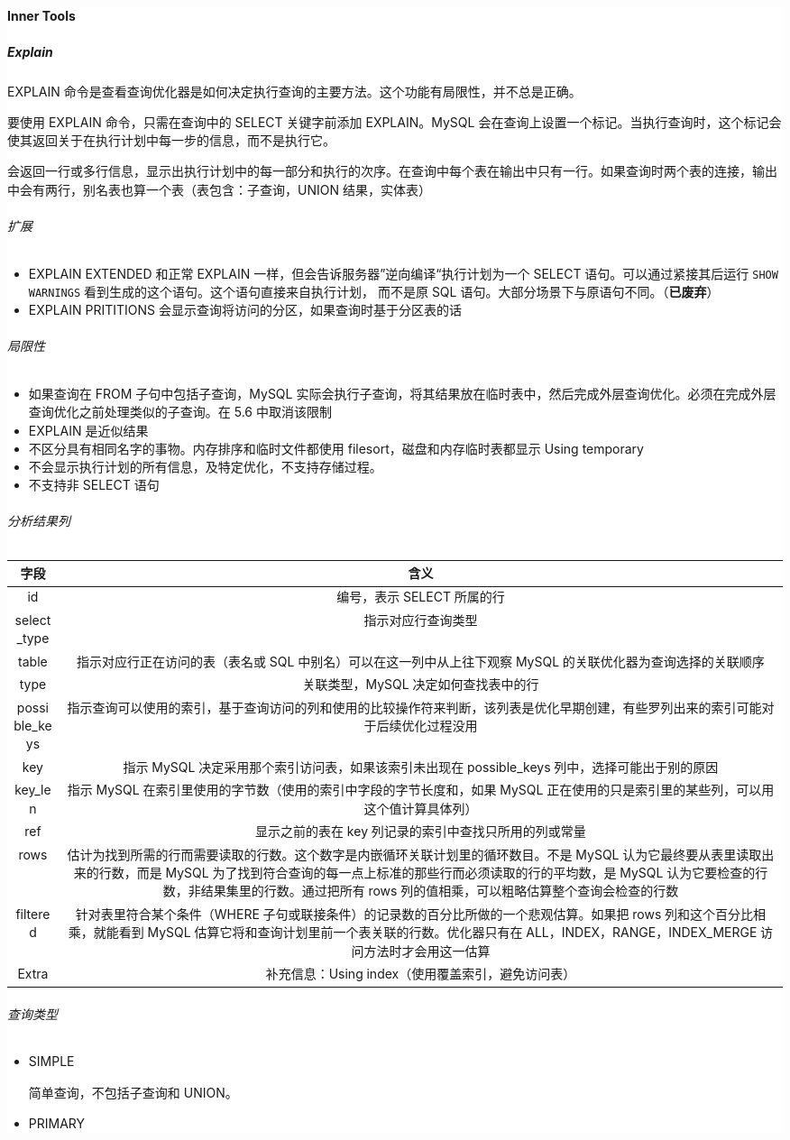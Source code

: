 #### Inner Tools

##### Explain

EXPLAIN 命令是查看查询优化器是如何决定执行查询的主要方法。这个功能有局限性，并不总是正确。

要使用 EXPLAIN 命令，只需在查询中的 SELECT 关键字前添加 EXPLAIN。MySQL 会在查询上设置一个标记。当执行查询时，这个标记会使其返回关于在执行计划中每一步的信息，而不是执行它。

会返回一行或多行信息，显示出执行计划中的每一部分和执行的次序。在查询中每个表在输出中只有一行。如果查询时两个表的连接，输出中会有两行，别名表也算一个表（表包含：子查询，UNION 结果，实体表）

###### 扩展

- EXPLAIN EXTENDED 和正常 EXPLAIN 一样，但会告诉服务器”逆向编译“执行计划为一个 SELECT 语句。可以通过紧接其后运行 `SHOW WARNINGS` 看到生成的这个语句。这个语句直接来自执行计划， 而不是原 SQL 语句。大部分场景下与原语句不同。（**已废弃**）
- EXPLAIN PRITITIONS 会显示查询将访问的分区，如果查询时基于分区表的话

###### 局限性

- 如果查询在 FROM 子句中包括子查询，MySQL 实际会执行子查询，将其结果放在临时表中，然后完成外层查询优化。必须在完成外层查询优化之前处理类似的子查询。在 5.6 中取消该限制
- EXPLAIN 是近似结果
- 不区分具有相同名字的事物。内存排序和临时文件都使用 filesort，磁盘和内存临时表都显示 Using temporary
- 不会显示执行计划的所有信息，及特定优化，不支持存储过程。
- 不支持非 SELECT 语句

###### 分析结果列

|     字段      |                             含义                             |
| :-----------: | :----------------------------------------------------------: |
|      id       |                  编号，表示 SELECT 所属的行                  |
|  select_type  |                      指示对应行查询类型                      |
|     table     | 指示对应行正在访问的表（表名或 SQL 中别名）可以在这一列中从上往下观察 MySQL 的关联优化器为查询选择的关联顺序 |
|     type      |             关联类型，MySQL 决定如何查找表中的行             |
| possible_keys | 指示查询可以使用的索引，基于查询访问的列和使用的比较操作符来判断，该列表是优化早期创建，有些罗列出来的索引可能对于后续优化过程没用 |
|      key      | 指示 MySQL 决定采用那个索引访问表，如果该索引未出现在 possible_keys 列中，选择可能出于别的原因 |
|    key_len    | 指示 MySQL 在索引里使用的字节数（使用的索引中字段的字节长度和，如果 MySQL 正在使用的只是索引里的某些列，可以用这个值计算具体列） |
|      ref      |    显示之前的表在 key 列记录的索引中查找只所用的列或常量     |
|     rows      | 估计为找到所需的行而需要读取的行数。这个数字是内嵌循环关联计划里的循环数目。不是 MySQL 认为它最终要从表里读取出来的行数，而是 MySQL 为了找到符合查询的每一点上标准的那些行而必须读取的行的平均数，是 MySQL 认为它要检查的行数，非结果集里的行数。通过把所有 rows 列的值相乘，可以粗略估算整个查询会检查的行数 |
|   filtered    | 针对表里符合某个条件（WHERE 子句或联接条件）的记录数的百分比所做的一个悲观估算。如果把 rows 列和这个百分比相乘，就能看到 MySQL 估算它将和查询计划里前一个表关联的行数。优化器只有在 ALL，INDEX，RANGE，INDEX_MERGE 访问方法时才会用这一估算 |
|     Extra     |      补充信息：Using index（使用覆盖索引，避免访问表）       |

###### 查询类型

* SIMPLE

    简单查询，不包括子查询和 UNION。

*   PRIMARY

